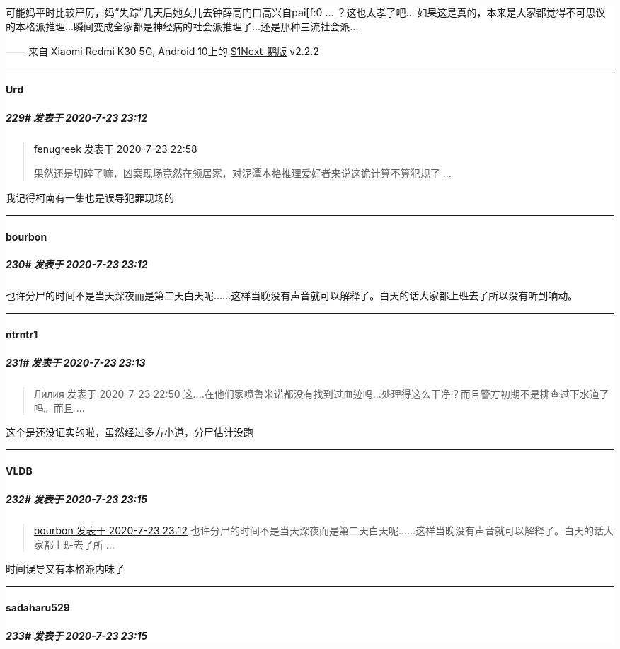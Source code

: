可能妈平时比较严厉，妈“失踪”几天后她女儿去钟薛高门口高兴自pai[f:0 ...</blockquote>
？这也太孝了吧…
如果这是真的，本来是大家都觉得不可思议的本格派推理…瞬间变成全家都是神经病的社会派推理了…还是那种三流社会派…

—— 来自 Xiaomi Redmi K30 5G, Android 10上的 [S1Next-鹅版](https://github.com/ykrank/S1-Next/releases) v2.2.2


-----

####  Uгd  
##### 229#       发表于 2020-7-23 23:12


<blockquote><a href="httphttps://bbs.saraba1st.com/2b/forum.php?mod=redirect&amp;goto=findpost&amp;pid=48198176&amp;ptid=1950689" target="_blank">fenugreek 发表于 2020-7-23 22:58</a>

果然还是切碎了嘛，凶案现场竟然在领居家，对泥潭本格推理爱好者来说这诡计算不算犯规了 ...</blockquote>
我记得柯南有一集也是误导犯罪现场的


-----

####  bourbon  
##### 230#       发表于 2020-7-23 23:12


也许分尸的时间不是当天深夜而是第二天白天呢……这样当晚没有声音就可以解释了。白天的话大家都上班去了所以没有听到响动。


-----

####  ntrntr1  
##### 231#       发表于 2020-7-23 23:13


<blockquote>Лилия 发表于 2020-7-23 22:50
这....在他们家喷鲁米诺都没有找到过血迹吗...处理得这么干净？而且警方初期不是排查过下水道了吗。而且 ...</blockquote>
这个是还没证实的啦，虽然经过多方小道，分尸估计没跑


-----

####  VLDB  
##### 232#       发表于 2020-7-23 23:15


<blockquote><a href="httphttps://bbs.saraba1st.com/2b/forum.php?mod=redirect&amp;goto=findpost&amp;pid=48198310&amp;ptid=1950689" target="_blank">bourbon 发表于 2020-7-23 23:12</a>
 也许分尸的时间不是当天深夜而是第二天白天呢……这样当晚没有声音就可以解释了。白天的话大家都上班去了所 ...</blockquote>
时间误导又有本格派内味了


-----

####  sadaharu529  
##### 233#       发表于 2020-7-23 23:15
